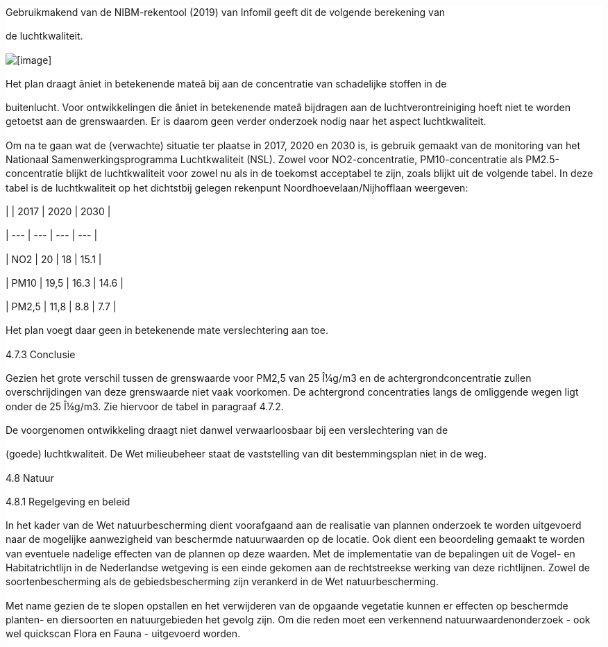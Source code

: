 Gebruikmakend van de NIBM\-rekentool (2019\) van Infomil geeft dit de volgende berekening van

de luchtkwaliteit.

![[image]](i_NL.IMRO.0505.BP188Herzdubsteyn-3001_402005.png "i_NL.IMRO.0505.BP188Herzdubsteyn-3001_402005.png")

Het plan draagt âniet in betekenende mateâ bij aan de concentratie van schadelijke stoffen in de

buitenlucht. Voor ontwikkelingen die âniet in betekenende mateâ bijdragen aan de luchtverontreiniging hoeft niet te worden getoetst aan de grenswaarden. Er is daarom geen verder onderzoek nodig naar het aspect luchtkwaliteit.

Om na te gaan wat de (verwachte) situatie ter plaatse in 2017, 2020 en 2030 is, is gebruik gemaakt van de monitoring van het Nationaal Samenwerkingsprogramma Luchtkwaliteit (NSL). Zowel voor NO2\-concentratie, PM10\-concentratie als PM2\.5\-concentratie blijkt de luchtkwaliteit voor zowel nu als in de toekomst acceptabel te zijn, zoals blijkt uit de volgende tabel. In deze tabel is de luchtkwaliteit op het dichtstbij gelegen rekenpunt Noordhoevelaan/Nijhofflaan weergeven:

|  | 2017 | 2020 | 2030 |

| --- | --- | --- | --- |

| NO2 | 20 | 18 | 15\.1 |

| PM10 | 19,5 | 16\.3 | 14\.6 |

| PM2,5 | 11,8 | 8\.8 | 7\.7 |

Het plan voegt daar geen in betekenende mate verslechtering aan toe.

4\.7\.3 Conclusie

Gezien het grote verschil tussen de grenswaarde voor PM2,5 van 25 Î¼g/m3 en de achtergrondconcentratie zullen overschrijdingen van deze grenswaarde niet vaak voorkomen. De achtergrond concentraties langs de omliggende wegen ligt onder de 25 Î¼g/m3\. Zie hiervoor de tabel in paragraaf 4\.7\.2\.

De voorgenomen ontwikkeling draagt niet danwel verwaarloosbaar bij een verslechtering van de

(goede) luchtkwaliteit. De Wet milieubeheer staat de vaststelling van dit bestemmingsplan niet in de weg.

4\.8 Natuur

4\.8\.1 Regelgeving en beleid

In het kader van de Wet natuurbescherming dient voorafgaand aan de realisatie van plannen onderzoek te worden uitgevoerd naar de mogelijke aanwezigheid van beschermde natuurwaarden op de locatie. Ook dient een beoordeling gemaakt te worden van eventuele nadelige effecten van de plannen op deze waarden. Met de implementatie van de bepalingen uit de Vogel\- en Habitatrichtlijn in de Nederlandse wetgeving is een einde gekomen aan de rechtstreekse werking van deze richtlijnen. Zowel de soortenbescherming als de gebiedsbescherming zijn verankerd in de Wet natuurbescherming.

Met name gezien de te slopen opstallen en het verwijderen van de opgaande vegetatie kunnen er effecten op beschermde planten\- en diersoorten en natuurgebieden het gevolg zijn. Om die reden moet een verkennend natuurwaardenonderzoek \- ook wel quickscan Flora en Fauna \- uitgevoerd worden.
